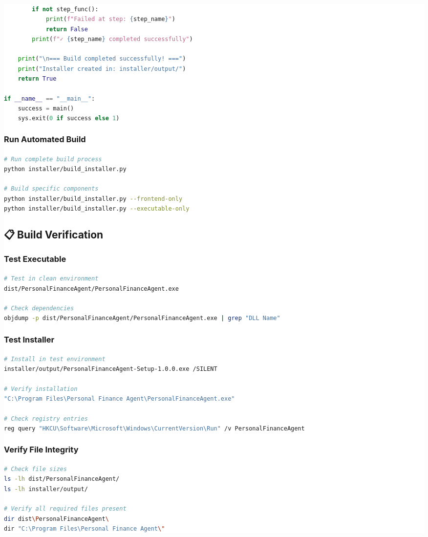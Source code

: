 ```python
        if not step_func():
            print(f"Failed at step: {step_name}")
            return False
        print(f"✓ {step_name} completed successfully")
    
    print("\n=== Build completed successfully! ===")
    print("Installer created in: installer/output/")
    return True

if __name__ == "__main__":
    success = main()
    sys.exit(0 if success else 1)
```

### Run Automated Build
```bash
# Run complete build process
python installer/build_installer.py

# Build specific components
python installer/build_installer.py --frontend-only
python installer/build_installer.py --executable-only
```

## 📋 Build Verification

### Test Executable
```bash
# Test in clean environment
dist/PersonalFinanceAgent/PersonalFinanceAgent.exe

# Check dependencies
objdump -p dist/PersonalFinanceAgent/PersonalFinanceAgent.exe | grep "DLL Name"
```

### Test Installer
```bash
# Install in test environment
installer/output/PersonalFinanceAgent-Setup-1.0.0.exe /SILENT

# Verify installation
"C:\Program Files\Personal Finance Agent\PersonalFinanceAgent.exe"

# Check registry entries
reg query "HKCU\Software\Microsoft\Windows\CurrentVersion\Run" /v PersonalFinanceAgent
```

### Verify File Integrity
```bash
# Check file sizes
ls -lh dist/PersonalFinanceAgent/
ls -lh installer/output/

# Verify all required files present
dir dist\PersonalFinanceAgent\
dir "C:\Program Files\Personal Finance Agent\"
```
